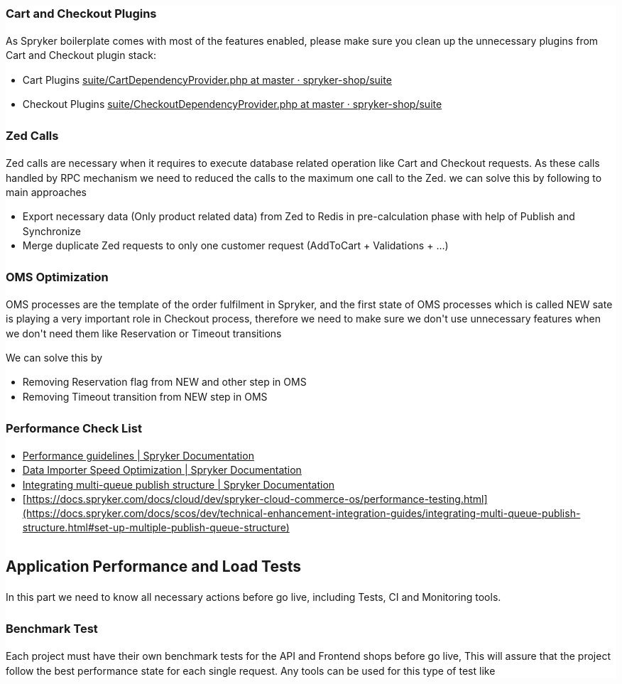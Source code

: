 ### Cart and Checkout Plugins
As Spryker boilerplate comes with most of the features enabled, please make sure you clean up the unnecessary plugins from Cart and Checkout plugin stack:

- Cart Plugins
[suite/CartDependencyProvider.php at master · spryker-shop/suite ](https://github.com/spryker-shop/suite/blob/master/src/Pyz/Zed/Cart/CartDependencyProvider.php)
 
- Checkout Plugins
[suite/CheckoutDependencyProvider.php at master · spryker-shop/suite](https://github.com/spryker-shop/suite/blob/master/src/Pyz/Zed/Checkout/CheckoutDependencyProvider.php)

### Zed Calls
Zed calls are necessary when it requires to execute database related operation like Cart and Checkout requests. As these calls handled by RPC mechanism we need to reduced the calls to the maximum one call to the Zed. we can solve this by following to main approaches

- Export necessary data (Only product related data) from Zed to Redis in pre-calculation phase with help of Publish and Synchronize
- Merge duplicate Zed requests to only one customer request (AddToCart + Validations + …)

### OMS Optimization
OMS processes are the template of the order fulfilment in Spryker, and the first state of OMS processes which is called NEW sate is playing a very important role in Checkout  process, therefore we need to make sure we don't use unnecessary features when we don't need them like Reservation or Timeout transitions

We can solve this by 

- Removing Reservation flag from NEW and other step in OMS
- Removing Timeout transition from NEW step in OMS

### Performance Check List

- [Performance guidelines | Spryker Documentation](https://docs.spryker.com/docs/scos/dev/guidelines/performance-guidelines.html)
- [Data Importer Speed Optimization | Spryker Documentation](https://docs.spryker.com/docs/scos/dev/data-import/202108.0/data-importer-speed-optimization.html)
- [Integrating multi-queue publish structure | Spryker Documentation](https://docs.spryker.com/docs/scos/dev/technical-enhancement-integration-guides/integrating-multi-queue-publish-structure.html#set-up-multiple-publish-queue-structure)
- [https://docs.spryker.com/docs/cloud/dev/spryker-cloud-commerce-os/performance-testing.html](https://docs.spryker.com/docs/scos/dev/technical-enhancement-integration-guides/integrating-multi-queue-publish-structure.html#set-up-multiple-publish-queue-structure)

## Application Performance and Load Tests
In this part we need to know all necessary actions before go live, including Tests, CI and Monitoring tools.

### Benchmark Test
Each project must have their own benchmark tests for the API and Frontend shops before go live, This will assure that the project follow the best performance state for each single request. Any tools can be used for this type of test like
